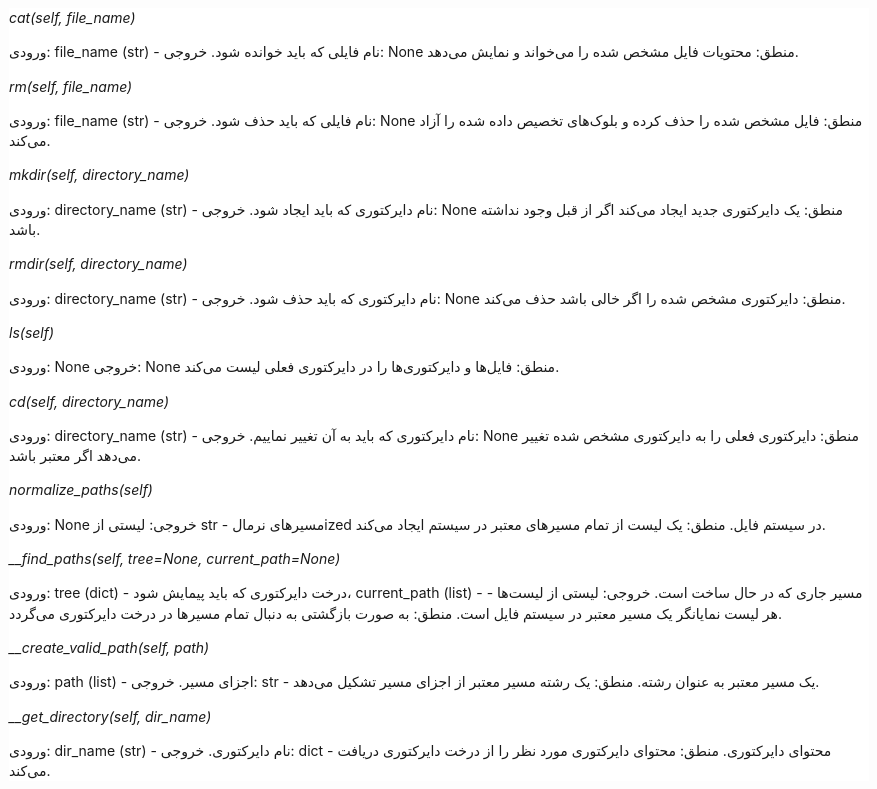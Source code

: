 *cat(self, file_name)*

ورودی: file_name (str) - نام فایلی که باید خوانده شود.
خروجی: None
منطق: محتویات فایل مشخص شده را می‌خواند و نمایش می‌دهد.

*rm(self, file_name)*

ورودی: file_name (str) - نام فایلی که باید حذف شود.
خروجی: None
منطق: فایل مشخص شده را حذف کرده و بلوک‌های تخصیص داده شده را آزاد می‌کند.

*mkdir(self, directory_name)*

ورودی: directory_name (str) - نام دایرکتوری که باید ایجاد شود.
خروجی: None
منطق: یک دایرکتوری جدید ایجاد می‌کند اگر از قبل وجود نداشته باشد.

*rmdir(self, directory_name)*

ورودی: directory_name (str) - نام دایرکتوری که باید حذف شود.
خروجی: None
منطق: دایرکتوری مشخص شده را اگر خالی باشد حذف می‌کند.

*ls(self)*

ورودی: None
خروجی: None
منطق: فایل‌ها و دایرکتوری‌ها را در دایرکتوری فعلی لیست می‌کند.

*cd(self, directory_name)*

ورودی: directory_name (str) - نام دایرکتوری که باید به آن تغییر نماییم.
خروجی: None
منطق: دایرکتوری فعلی را به دایرکتوری مشخص شده تغییر می‌دهد اگر معتبر باشد.

*normalize_paths(self)*

ورودی: None
خروجی: لیستی از str - مسیرهای نرمالized در سیستم فایل.
منطق: یک لیست از تمام مسیرهای معتبر در سیستم ایجاد می‌کند.

*__find_paths(self, tree=None, current_path=None)*

ورودی: tree (dict) - درخت دایرکتوری که باید پیمایش شود، current_path (list) - مسیر جاری که در حال ساخت است.
خروجی: لیستی از لیست‌ها - هر لیست نمایانگر یک مسیر معتبر در سیستم فایل است.
منطق: به صورت بازگشتی به دنبال تمام مسیرها در درخت دایرکتوری می‌گردد.

*__create_valid_path(self, path)*

ورودی: path (list) - اجزای مسیر.
خروجی: str - یک مسیر معتبر به عنوان رشته.
منطق: یک رشته مسیر معتبر از اجزای مسیر تشکیل می‌دهد.

*__get_directory(self, dir_name)*

ورودی: dir_name (str) - نام دایرکتوری.
خروجی: dict - محتوای دایرکتوری.
منطق: محتوای دایرکتوری مورد نظر را از درخت دایرکتوری دریافت می‌کند.
